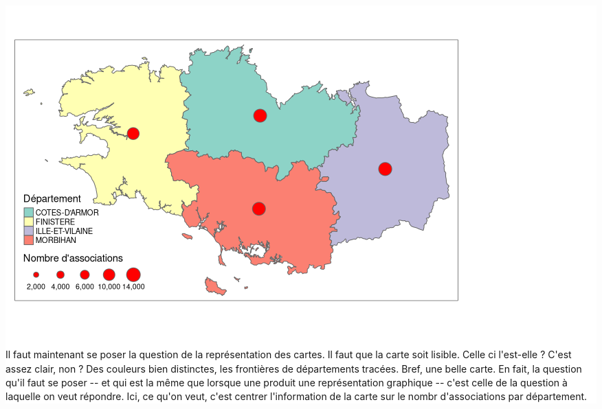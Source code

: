 ![](RNA_files/figure-gfm/unnamed-chunk-13-1.png)

Il faut maintenant se poser la question de la représentation des cartes. Il faut que la carte soit lisible. Celle ci l'est-elle ? C'est assez clair, non ? Des couleurs bien distinctes, les frontières de départements tracées. Bref, une belle carte. En fait, la question qu'il faut se poser -- et qui est la même que lorsque une produit une représentation graphique -- c'est celle de la question à laquelle on veut répondre. Ici, ce qu'on veut, c'est centrer l'information de la carte sur le nombr d'associations par département. 

